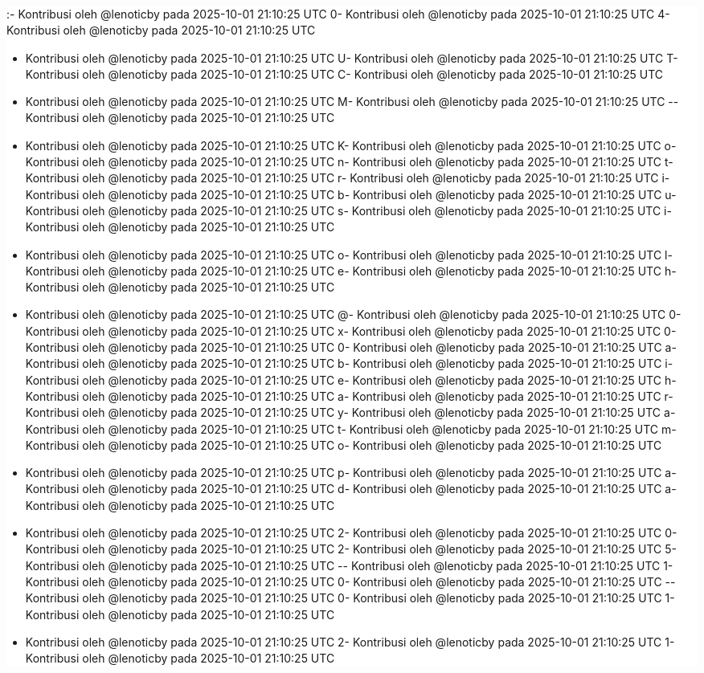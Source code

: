 :- Kontribusi oleh @lenoticby pada 2025-10-01 21:10:25 UTC
0- Kontribusi oleh @lenoticby pada 2025-10-01 21:10:25 UTC
4- Kontribusi oleh @lenoticby pada 2025-10-01 21:10:25 UTC
 - Kontribusi oleh @lenoticby pada 2025-10-01 21:10:25 UTC
U- Kontribusi oleh @lenoticby pada 2025-10-01 21:10:25 UTC
T- Kontribusi oleh @lenoticby pada 2025-10-01 21:10:25 UTC
C- Kontribusi oleh @lenoticby pada 2025-10-01 21:10:25 UTC

- Kontribusi oleh @lenoticby pada 2025-10-01 21:10:25 UTC
M- Kontribusi oleh @lenoticby pada 2025-10-01 21:10:25 UTC
-- Kontribusi oleh @lenoticby pada 2025-10-01 21:10:25 UTC
 - Kontribusi oleh @lenoticby pada 2025-10-01 21:10:25 UTC
K- Kontribusi oleh @lenoticby pada 2025-10-01 21:10:25 UTC
o- Kontribusi oleh @lenoticby pada 2025-10-01 21:10:25 UTC
n- Kontribusi oleh @lenoticby pada 2025-10-01 21:10:25 UTC
t- Kontribusi oleh @lenoticby pada 2025-10-01 21:10:25 UTC
r- Kontribusi oleh @lenoticby pada 2025-10-01 21:10:25 UTC
i- Kontribusi oleh @lenoticby pada 2025-10-01 21:10:25 UTC
b- Kontribusi oleh @lenoticby pada 2025-10-01 21:10:25 UTC
u- Kontribusi oleh @lenoticby pada 2025-10-01 21:10:25 UTC
s- Kontribusi oleh @lenoticby pada 2025-10-01 21:10:25 UTC
i- Kontribusi oleh @lenoticby pada 2025-10-01 21:10:25 UTC
 - Kontribusi oleh @lenoticby pada 2025-10-01 21:10:25 UTC
o- Kontribusi oleh @lenoticby pada 2025-10-01 21:10:25 UTC
l- Kontribusi oleh @lenoticby pada 2025-10-01 21:10:25 UTC
e- Kontribusi oleh @lenoticby pada 2025-10-01 21:10:25 UTC
h- Kontribusi oleh @lenoticby pada 2025-10-01 21:10:25 UTC
 - Kontribusi oleh @lenoticby pada 2025-10-01 21:10:25 UTC
@- Kontribusi oleh @lenoticby pada 2025-10-01 21:10:25 UTC
0- Kontribusi oleh @lenoticby pada 2025-10-01 21:10:25 UTC
x- Kontribusi oleh @lenoticby pada 2025-10-01 21:10:25 UTC
0- Kontribusi oleh @lenoticby pada 2025-10-01 21:10:25 UTC
0- Kontribusi oleh @lenoticby pada 2025-10-01 21:10:25 UTC
a- Kontribusi oleh @lenoticby pada 2025-10-01 21:10:25 UTC
b- Kontribusi oleh @lenoticby pada 2025-10-01 21:10:25 UTC
i- Kontribusi oleh @lenoticby pada 2025-10-01 21:10:25 UTC
e- Kontribusi oleh @lenoticby pada 2025-10-01 21:10:25 UTC
h- Kontribusi oleh @lenoticby pada 2025-10-01 21:10:25 UTC
a- Kontribusi oleh @lenoticby pada 2025-10-01 21:10:25 UTC
r- Kontribusi oleh @lenoticby pada 2025-10-01 21:10:25 UTC
y- Kontribusi oleh @lenoticby pada 2025-10-01 21:10:25 UTC
a- Kontribusi oleh @lenoticby pada 2025-10-01 21:10:25 UTC
t- Kontribusi oleh @lenoticby pada 2025-10-01 21:10:25 UTC
m- Kontribusi oleh @lenoticby pada 2025-10-01 21:10:25 UTC
o- Kontribusi oleh @lenoticby pada 2025-10-01 21:10:25 UTC
 - Kontribusi oleh @lenoticby pada 2025-10-01 21:10:25 UTC
p- Kontribusi oleh @lenoticby pada 2025-10-01 21:10:25 UTC
a- Kontribusi oleh @lenoticby pada 2025-10-01 21:10:25 UTC
d- Kontribusi oleh @lenoticby pada 2025-10-01 21:10:25 UTC
a- Kontribusi oleh @lenoticby pada 2025-10-01 21:10:25 UTC
 - Kontribusi oleh @lenoticby pada 2025-10-01 21:10:25 UTC
2- Kontribusi oleh @lenoticby pada 2025-10-01 21:10:25 UTC
0- Kontribusi oleh @lenoticby pada 2025-10-01 21:10:25 UTC
2- Kontribusi oleh @lenoticby pada 2025-10-01 21:10:25 UTC
5- Kontribusi oleh @lenoticby pada 2025-10-01 21:10:25 UTC
-- Kontribusi oleh @lenoticby pada 2025-10-01 21:10:25 UTC
1- Kontribusi oleh @lenoticby pada 2025-10-01 21:10:25 UTC
0- Kontribusi oleh @lenoticby pada 2025-10-01 21:10:25 UTC
-- Kontribusi oleh @lenoticby pada 2025-10-01 21:10:25 UTC
0- Kontribusi oleh @lenoticby pada 2025-10-01 21:10:25 UTC
1- Kontribusi oleh @lenoticby pada 2025-10-01 21:10:25 UTC
 - Kontribusi oleh @lenoticby pada 2025-10-01 21:10:25 UTC
2- Kontribusi oleh @lenoticby pada 2025-10-01 21:10:25 UTC
1- Kontribusi oleh @lenoticby pada 2025-10-01 21:10:25 UTC